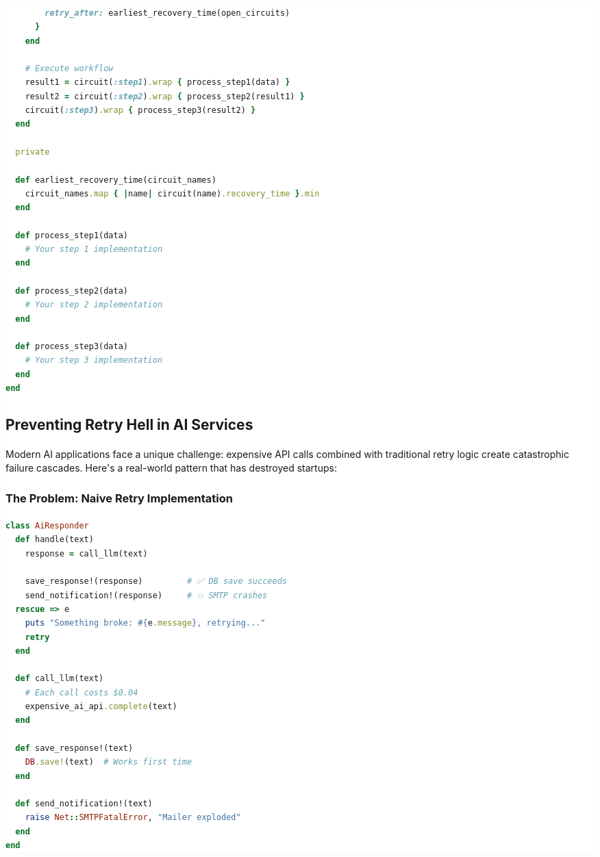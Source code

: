 ```ruby
        retry_after: earliest_recovery_time(open_circuits)
      }
    end

    # Execute workflow
    result1 = circuit(:step1).wrap { process_step1(data) }
    result2 = circuit(:step2).wrap { process_step2(result1) }
    circuit(:step3).wrap { process_step3(result2) }
  end

  private

  def earliest_recovery_time(circuit_names)
    circuit_names.map { |name| circuit(name).recovery_time }.min
  end

  def process_step1(data)
    # Your step 1 implementation
  end

  def process_step2(data)
    # Your step 2 implementation
  end

  def process_step3(data)
    # Your step 3 implementation
  end
end
```

## Preventing Retry Hell in AI Services

Modern AI applications face a unique challenge: expensive API calls combined with traditional retry logic create catastrophic failure cascades. Here's a real-world pattern that has destroyed startups:

### The Problem: Naive Retry Implementation

```ruby
class AiResponder
  def handle(text)
    response = call_llm(text)

    save_response!(response)         # ✅ DB save succeeds
    send_notification!(response)     # 💥 SMTP crashes
  rescue => e
    puts "Something broke: #{e.message}, retrying..."
    retry
  end

  def call_llm(text)
    # Each call costs $0.04
    expensive_ai_api.complete(text)
  end

  def save_response!(text)
    DB.save!(text)  # Works first time
  end

  def send_notification!(text)
    raise Net::SMTPFatalError, "Mailer exploded"
  end
end
```